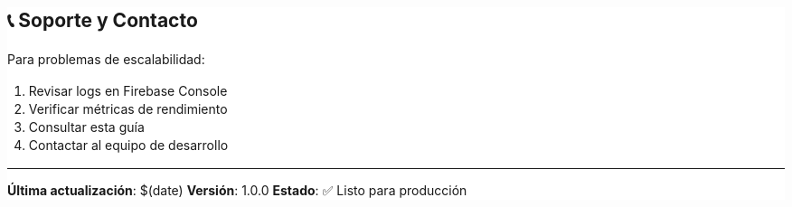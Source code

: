 ## 📞 **Soporte y Contacto**

Para problemas de escalabilidad:
1. Revisar logs en Firebase Console
2. Verificar métricas de rendimiento
3. Consultar esta guía
4. Contactar al equipo de desarrollo

---

**Última actualización**: $(date)
**Versión**: 1.0.0
**Estado**: ✅ Listo para producción 